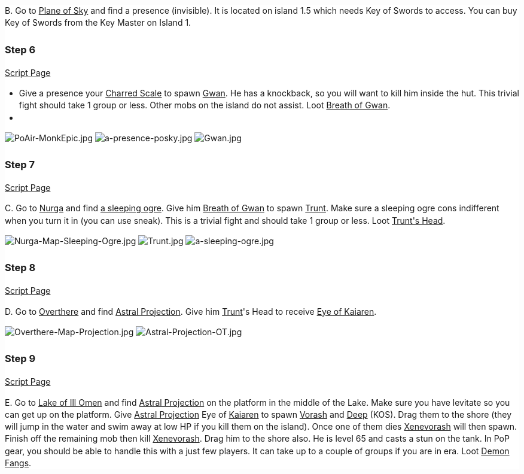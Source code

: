 B. Go to [Plane of Sky](https://www.pqdi.cc/zone/71) and find a presence (invisible). It is located on island 1.5 which needs Key of Swords to access. You can buy Key of Swords from the Key Master on Island 1.

### Step 6
[Script Page](https://www.pqdi.cc/script-entities/air_instanced/Gwan)

- Give a presence your [Charred Scale](https://www.pqdi.cc/item/1684) to spawn [Gwan](https://www.pqdi.cc/npc/71069). He has a knockback, so you will want to kill him inside the hut. This trivial fight should take 1 group or less. Other mobs on the island do not assist. Loot [Breath of Gwan](https://www.pqdi.cc/item/1685).
- 
![PoAir-MonkEpic.jpg](/assets/images/epics/monk/PoAir-MonkEpic.jpg)
![a-presence-posky.jpg](/assets/images/epics/monk/a-presence-posky.jpg)
![Gwan.jpg](/assets/images/epics/monk/Gwan.jpg)

### Step 7
[Script Page](https://www.pqdi.cc/script-entities/nurga/a_sleeping_ogre)

C. Go to [Nurga](https://www.pqdi.cc/zone/107) and find [a sleeping ogre](https://www.pqdi.cc/npc/107101). Give him [Breath of Gwan](https://www.pqdi.cc/item/1685) to spawn [Trunt](https://www.pqdi.cc/npc/107000). Make sure a sleeping ogre cons indifferent when you turn it in (you can use sneak). This is a trivial fight and should take 1 group or less. Loot [Trunt's Head](https://www.pqdi.cc/item/1686).

![Nurga-Map-Sleeping-Ogre.jpg](/assets/images/epics/monk/Nurga-Map-Sleeping-Ogre.jpg)
![Trunt.jpg](/assets/images/epics/monk/Trunt.jpg)
![a-sleeping-ogre.jpg](/assets/images/epics/monk/a-sleeping-ogre.jpg)

### Step 8
[Script Page](https://www.pqdi.cc/script-entities/overthere/Astral_Projection)

 D. Go to [Overthere](https://www.pqdi.cc/zone/93) and find [Astral Projection](https://www.pqdi.cc/npc/93154). Give him [Trunt](https://www.pqdi.cc/npc/107000)'s Head to receive [Eye of Kaiaren](https://www.pqdi.cc/item/1687).

![Overthere-Map-Projection.jpg](/assets/images/epics/monk/Overthere-Map-Projection.jpg)
![Astral-Projection-OT.jpg](/assets/images/epics/monk/Astral-Projection-OT.jpg)

### Step 9
[Script Page](https://www.pqdi.cc/script-entities/lakeofillomen/Astral_Projection)

E. Go to [Lake of Ill Omen](https://www.pqdi.cc/zone/85) and find [Astral Projection](https://www.pqdi.cc/npc/85153) on the platform in the middle of the Lake. Make sure you have levitate so you can get up on the platform. Give [Astral Projection](https://www.pqdi.cc/npc/93154) Eye of [Kaiaren](https://www.pqdi.cc/npc/95105) to spawn [Vorash](https://www.pqdi.cc/npc/85211) and [Deep](https://www.pqdi.cc/npc/85223) (KOS). Drag them to the shore (they will jump in the water and swim away at low HP if you kill them on the island). Once one of them dies [Xenevorash](https://www.pqdi.cc/npc/85208) will then spawn. Finish off the remaining mob then kill [Xenevorash](https://www.pqdi.cc/npc/85208). Drag him to the shore also. He is level 65 and casts a stun on the tank. In PoP gear, you should be able to handle this with a just few players. It can take up to a couple of groups if you are in era. Loot [Demon Fangs](https://www.pqdi.cc/item/1688).

